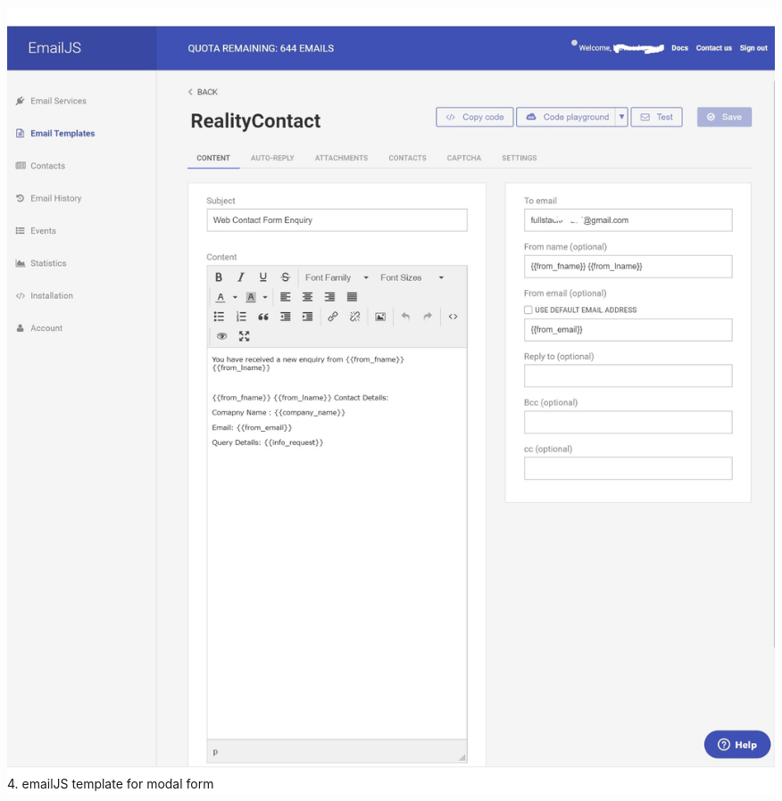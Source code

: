 <br><img src="/assets/images/emailTestImages/reality_contact.jpg" width=100%>
4. emailJS template for modal form 